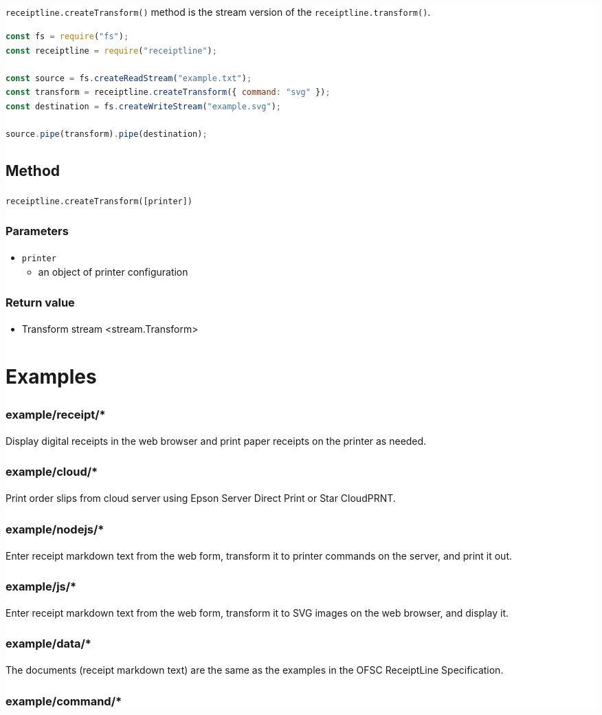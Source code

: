 `receiptline.createTransform()` method is the stream version of the `receiptline.transform()`.

```javascript
const fs = require("fs");
const receiptline = require("receiptline");

const source = fs.createReadStream("example.txt");
const transform = receiptline.createTransform({ command: "svg" });
const destination = fs.createWriteStream("example.svg");

source.pipe(transform).pipe(destination);
```

## Method

`receiptline.createTransform([printer])`

### Parameters

- `printer`
  - an object of printer configuration

### Return value

- Transform stream &lt;stream.Transform&gt;

# Examples

### example/receipt/\*

Display digital receipts in the web browser and print paper receipts on the printer as needed.

### example/cloud/\*

Print order slips from cloud server using Epson Server Direct Print or Star CloudPRNT.

### example/nodejs/\*

Enter receipt markdown text from the web form, transform it to printer commands on the server, and print it out.

### example/js/\*

Enter receipt markdown text from the web form, transform it to SVG images on the web browser, and display it.

### example/data/\*

The documents (receipt markdown text) are the same as the examples in the OFSC ReceiptLine Specification.

### example/command/\*
